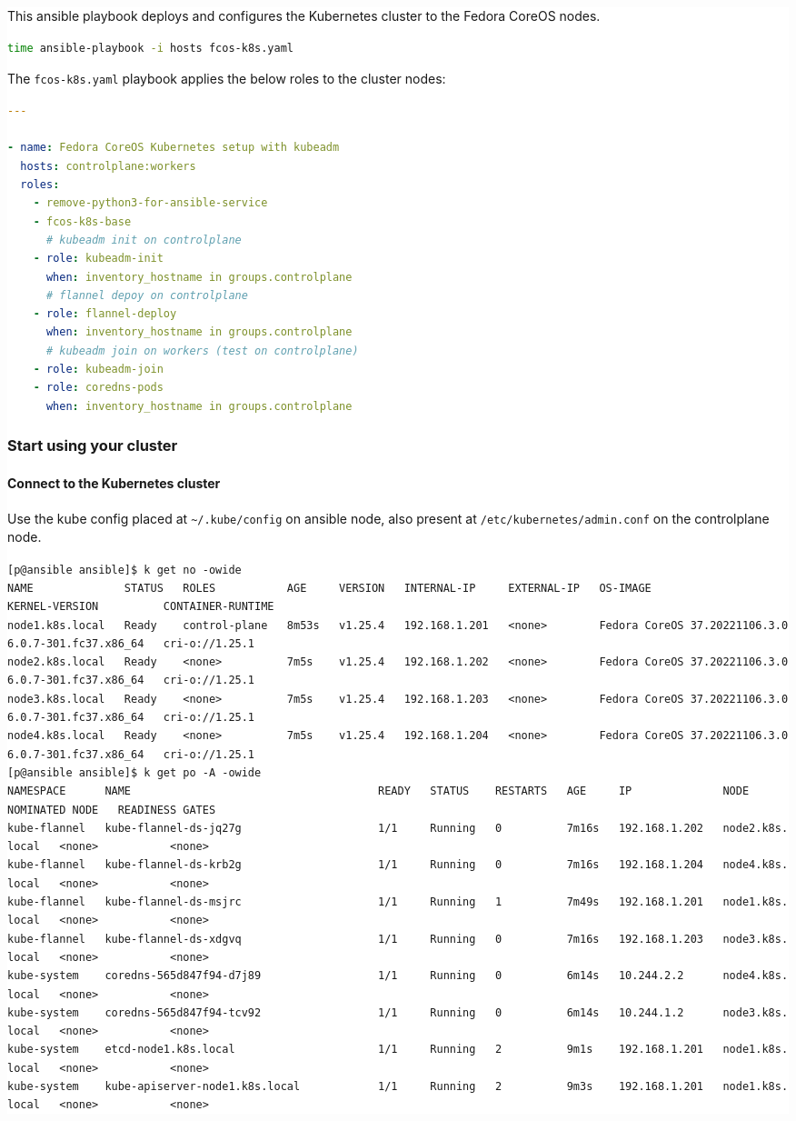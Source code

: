 This ansible playbook deploys and configures the Kubernetes cluster to the Fedora CoreOS nodes.

```sh
time ansible-playbook -i hosts fcos-k8s.yaml
```

The `fcos-k8s.yaml` playbook applies the below roles to the cluster nodes:

```yaml
---

- name: Fedora CoreOS Kubernetes setup with kubeadm
  hosts: controlplane:workers
  roles:
    - remove-python3-for-ansible-service
    - fcos-k8s-base
      # kubeadm init on controlplane
    - role: kubeadm-init
      when: inventory_hostname in groups.controlplane
      # flannel depoy on controlplane
    - role: flannel-deploy
      when: inventory_hostname in groups.controlplane
      # kubeadm join on workers (test on controlplane)
    - role: kubeadm-join
    - role: coredns-pods
      when: inventory_hostname in groups.controlplane
```

### Start using your cluster

#### Connect to the Kubernetes cluster

Use the kube config placed at `~/.kube/config` on ansible node, also present at `/etc/kubernetes/admin.conf` on the controlplane node.

```
[p@ansible ansible]$ k get no -owide
NAME              STATUS   ROLES           AGE     VERSION   INTERNAL-IP     EXTERNAL-IP   OS-IMAGE                        KERNEL-VERSION          CONTAINER-RUNTIME
node1.k8s.local   Ready    control-plane   8m53s   v1.25.4   192.168.1.201   <none>        Fedora CoreOS 37.20221106.3.0   6.0.7-301.fc37.x86_64   cri-o://1.25.1
node2.k8s.local   Ready    <none>          7m5s    v1.25.4   192.168.1.202   <none>        Fedora CoreOS 37.20221106.3.0   6.0.7-301.fc37.x86_64   cri-o://1.25.1
node3.k8s.local   Ready    <none>          7m5s    v1.25.4   192.168.1.203   <none>        Fedora CoreOS 37.20221106.3.0   6.0.7-301.fc37.x86_64   cri-o://1.25.1
node4.k8s.local   Ready    <none>          7m5s    v1.25.4   192.168.1.204   <none>        Fedora CoreOS 37.20221106.3.0   6.0.7-301.fc37.x86_64   cri-o://1.25.1
[p@ansible ansible]$ k get po -A -owide
NAMESPACE      NAME                                      READY   STATUS    RESTARTS   AGE     IP              NODE              NOMINATED NODE   READINESS GATES
kube-flannel   kube-flannel-ds-jq27g                     1/1     Running   0          7m16s   192.168.1.202   node2.k8s.local   <none>           <none>
kube-flannel   kube-flannel-ds-krb2g                     1/1     Running   0          7m16s   192.168.1.204   node4.k8s.local   <none>           <none>
kube-flannel   kube-flannel-ds-msjrc                     1/1     Running   1          7m49s   192.168.1.201   node1.k8s.local   <none>           <none>
kube-flannel   kube-flannel-ds-xdgvq                     1/1     Running   0          7m16s   192.168.1.203   node3.k8s.local   <none>           <none>
kube-system    coredns-565d847f94-d7j89                  1/1     Running   0          6m14s   10.244.2.2      node4.k8s.local   <none>           <none>
kube-system    coredns-565d847f94-tcv92                  1/1     Running   0          6m14s   10.244.1.2      node3.k8s.local   <none>           <none>
kube-system    etcd-node1.k8s.local                      1/1     Running   2          9m1s    192.168.1.201   node1.k8s.local   <none>           <none>
kube-system    kube-apiserver-node1.k8s.local            1/1     Running   2          9m3s    192.168.1.201   node1.k8s.local   <none>           <none>
```